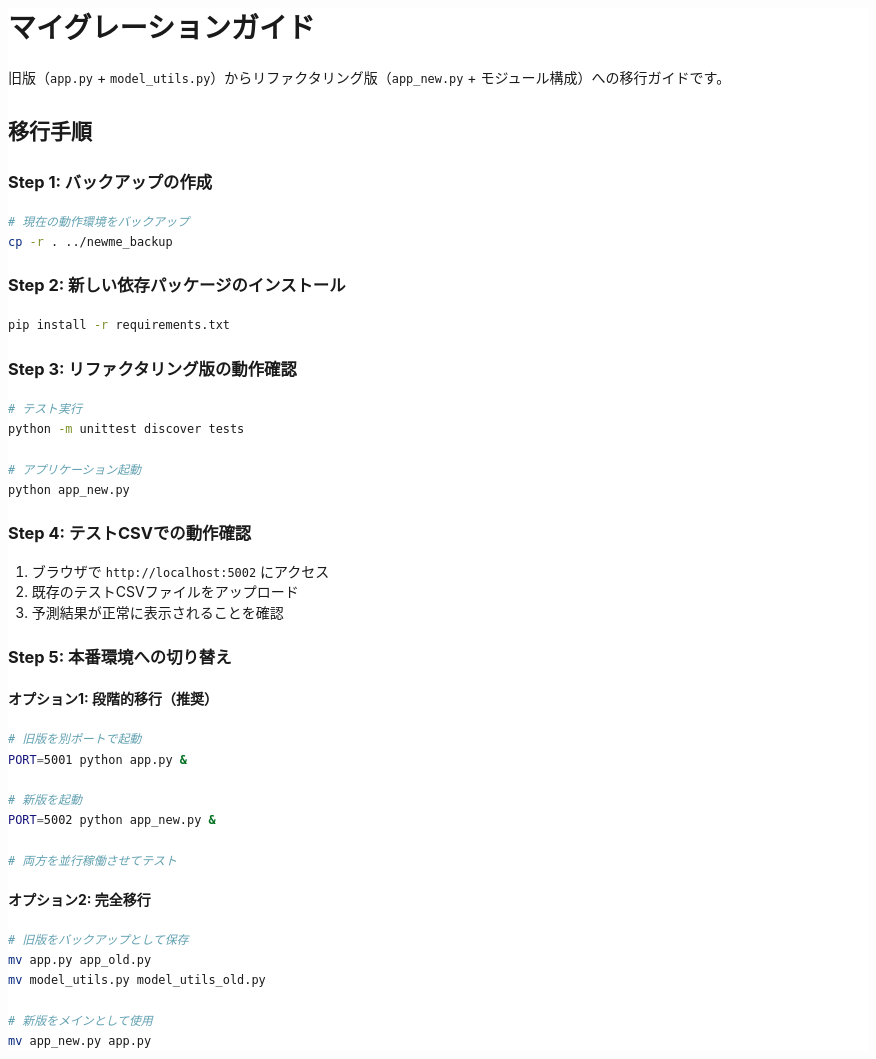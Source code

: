 # マイグレーションガイド

旧版（`app.py` + `model_utils.py`）からリファクタリング版（`app_new.py` + モジュール構成）への移行ガイドです。

## 移行手順

### Step 1: バックアップの作成
```bash
# 現在の動作環境をバックアップ
cp -r . ../newme_backup
```

### Step 2: 新しい依存パッケージのインストール
```bash
pip install -r requirements.txt
```

### Step 3: リファクタリング版の動作確認
```bash
# テスト実行
python -m unittest discover tests

# アプリケーション起動
python app_new.py
```

### Step 4: テストCSVでの動作確認
1. ブラウザで `http://localhost:5002` にアクセス
2. 既存のテストCSVファイルをアップロード
3. 予測結果が正常に表示されることを確認

### Step 5: 本番環境への切り替え

#### オプション1: 段階的移行（推奨）
```bash
# 旧版を別ポートで起動
PORT=5001 python app.py &

# 新版を起動
PORT=5002 python app_new.py &

# 両方を並行稼働させてテスト
```

#### オプション2: 完全移行
```bash
# 旧版をバックアップとして保存
mv app.py app_old.py
mv model_utils.py model_utils_old.py

# 新版をメインとして使用
mv app_new.py app.py
```
